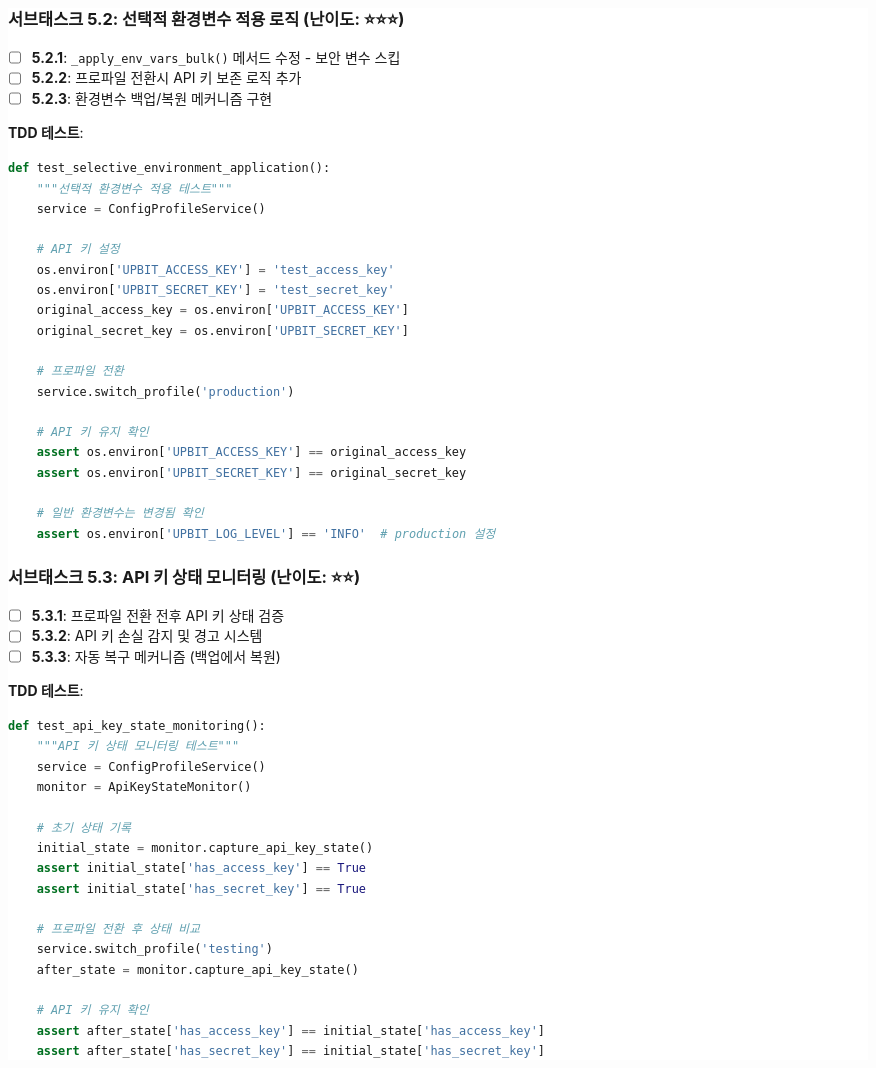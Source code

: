 ### **서브태스크 5.2: 선택적 환경변수 적용 로직** (난이도: ⭐⭐⭐)
- [ ] **5.2.1**: `_apply_env_vars_bulk()` 메서드 수정 - 보안 변수 스킵
- [ ] **5.2.2**: 프로파일 전환시 API 키 보존 로직 추가
- [ ] **5.2.3**: 환경변수 백업/복원 메커니즘 구현

**TDD 테스트**:
```python
def test_selective_environment_application():
    """선택적 환경변수 적용 테스트"""
    service = ConfigProfileService()

    # API 키 설정
    os.environ['UPBIT_ACCESS_KEY'] = 'test_access_key'
    os.environ['UPBIT_SECRET_KEY'] = 'test_secret_key'
    original_access_key = os.environ['UPBIT_ACCESS_KEY']
    original_secret_key = os.environ['UPBIT_SECRET_KEY']

    # 프로파일 전환
    service.switch_profile('production')

    # API 키 유지 확인
    assert os.environ['UPBIT_ACCESS_KEY'] == original_access_key
    assert os.environ['UPBIT_SECRET_KEY'] == original_secret_key

    # 일반 환경변수는 변경됨 확인
    assert os.environ['UPBIT_LOG_LEVEL'] == 'INFO'  # production 설정
```

### **서브태스크 5.3: API 키 상태 모니터링** (난이도: ⭐⭐)
- [ ] **5.3.1**: 프로파일 전환 전후 API 키 상태 검증
- [ ] **5.3.2**: API 키 손실 감지 및 경고 시스템
- [ ] **5.3.3**: 자동 복구 메커니즘 (백업에서 복원)

**TDD 테스트**:
```python
def test_api_key_state_monitoring():
    """API 키 상태 모니터링 테스트"""
    service = ConfigProfileService()
    monitor = ApiKeyStateMonitor()

    # 초기 상태 기록
    initial_state = monitor.capture_api_key_state()
    assert initial_state['has_access_key'] == True
    assert initial_state['has_secret_key'] == True

    # 프로파일 전환 후 상태 비교
    service.switch_profile('testing')
    after_state = monitor.capture_api_key_state()

    # API 키 유지 확인
    assert after_state['has_access_key'] == initial_state['has_access_key']
    assert after_state['has_secret_key'] == initial_state['has_secret_key']
```
